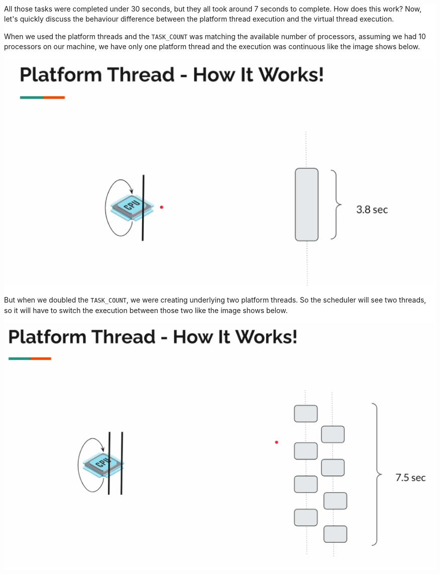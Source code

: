 All those tasks were completed under 30 seconds, but they all took around 7 seconds to complete. How does this work? Now, let's quickly discuss the behaviour difference between the platform thread execution and the virtual thread execution.

When we used the platform threads and the `TASK_COUNT` was matching the available number of processors, assuming we had 10 processors on our machine, we have only one platform thread and the execution was continuous like the image shows below.

![How platform threads execute pt1](./img/how-platform-threads-execute-pt1.png)

But when we doubled the `TASK_COUNT`, we were creating underlying two platform threads. So the scheduler will see two threads, so it will have to switch the execution between those two like the image shows below.

![How platform threads execute pt2](./img/how-platform-threads-execute-pt2.png)
